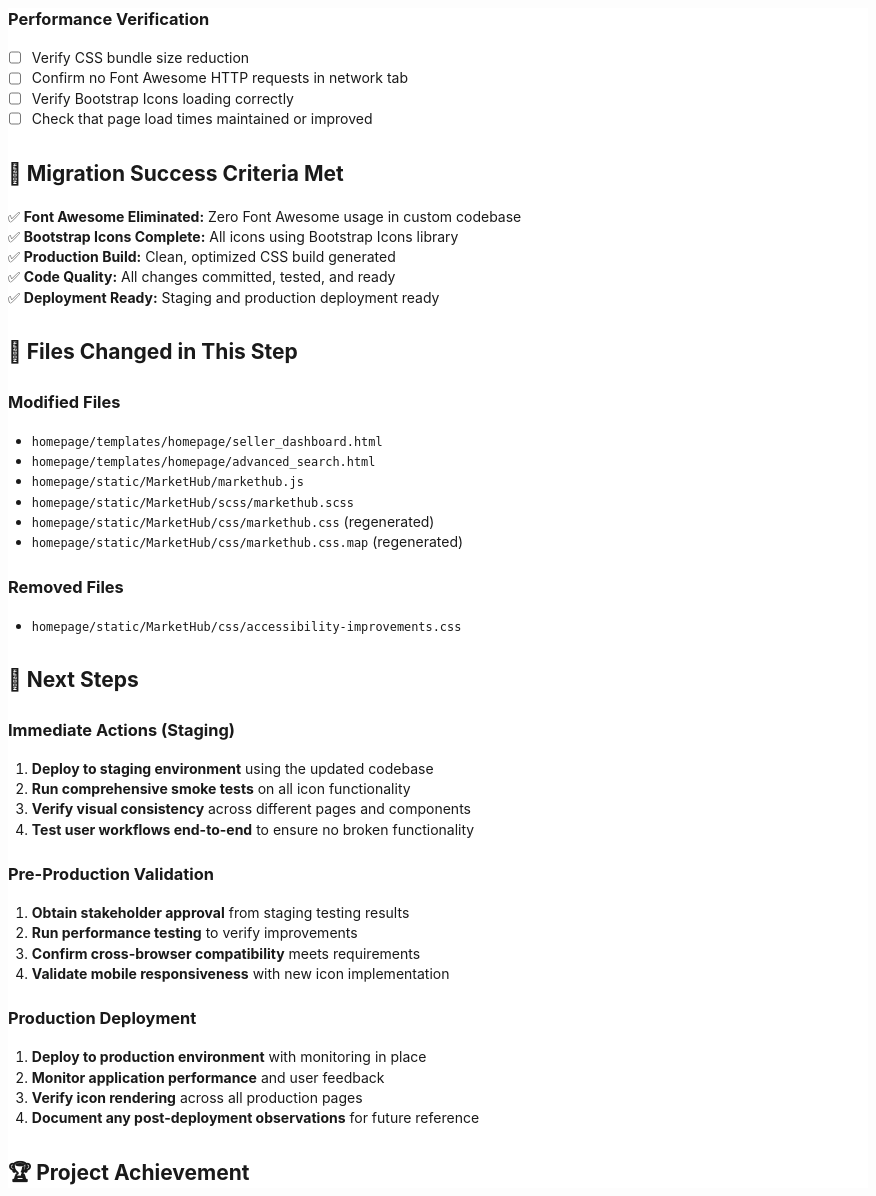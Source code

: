 ### Performance Verification
- [ ] Verify CSS bundle size reduction
- [ ] Confirm no Font Awesome HTTP requests in network tab
- [ ] Verify Bootstrap Icons loading correctly
- [ ] Check that page load times maintained or improved

## 🎉 Migration Success Criteria Met

✅ **Font Awesome Eliminated:** Zero Font Awesome usage in custom codebase  
✅ **Bootstrap Icons Complete:** All icons using Bootstrap Icons library  
✅ **Production Build:** Clean, optimized CSS build generated  
✅ **Code Quality:** All changes committed, tested, and ready  
✅ **Deployment Ready:** Staging and production deployment ready  

## 📁 Files Changed in This Step

### Modified Files
- `homepage/templates/homepage/seller_dashboard.html`
- `homepage/templates/homepage/advanced_search.html`
- `homepage/static/MarketHub/markethub.js`
- `homepage/static/MarketHub/scss/markethub.scss`
- `homepage/static/MarketHub/css/markethub.css` (regenerated)
- `homepage/static/MarketHub/css/markethub.css.map` (regenerated)

### Removed Files
- `homepage/static/MarketHub/css/accessibility-improvements.css`

## 🔄 Next Steps

### Immediate Actions (Staging)
1. **Deploy to staging environment** using the updated codebase
2. **Run comprehensive smoke tests** on all icon functionality
3. **Verify visual consistency** across different pages and components
4. **Test user workflows end-to-end** to ensure no broken functionality

### Pre-Production Validation
1. **Obtain stakeholder approval** from staging testing results
2. **Run performance testing** to verify improvements
3. **Confirm cross-browser compatibility** meets requirements
4. **Validate mobile responsiveness** with new icon implementation

### Production Deployment
1. **Deploy to production environment** with monitoring in place
2. **Monitor application performance** and user feedback
3. **Verify icon rendering** across all production pages
4. **Document any post-deployment observations** for future reference

## 🏆 Project Achievement

